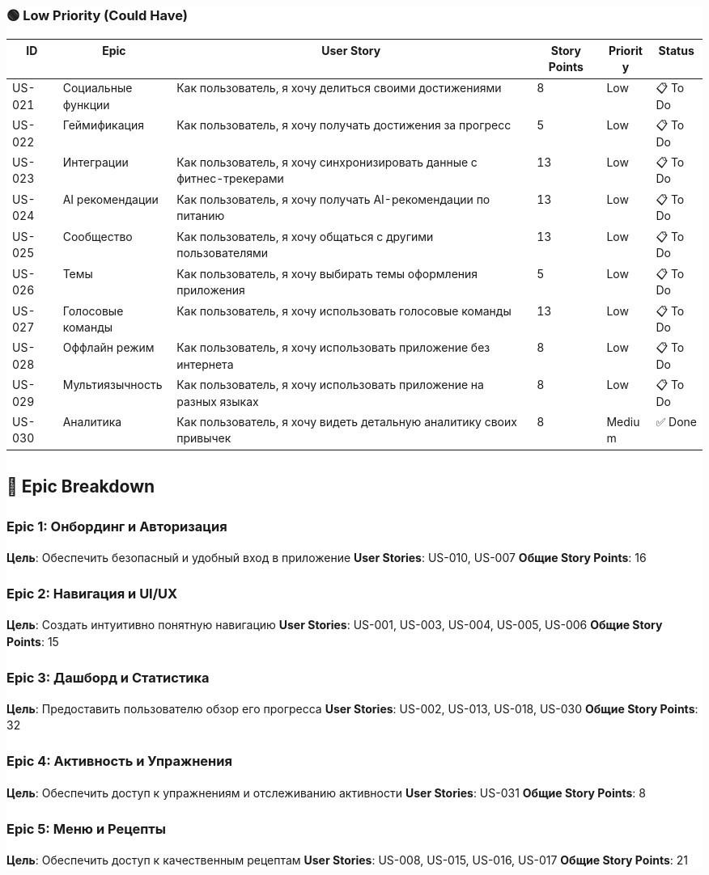 
### 🟢 Low Priority (Could Have)

| ID | Epic | User Story | Story Points | Priority | Status |
|----|------|------------|--------------|----------|--------|
| US-021 | Социальные функции | Как пользователь, я хочу делиться своими достижениями | 8 | Low | 📋 To Do |
| US-022 | Геймификация | Как пользователь, я хочу получать достижения за прогресс | 5 | Low | 📋 To Do |
| US-023 | Интеграции | Как пользователь, я хочу синхронизировать данные с фитнес-трекерами | 13 | Low | 📋 To Do |
| US-024 | AI рекомендации | Как пользователь, я хочу получать AI-рекомендации по питанию | 13 | Low | 📋 To Do |
| US-025 | Сообщество | Как пользователь, я хочу общаться с другими пользователями | 13 | Low | 📋 To Do |
| US-026 | Темы | Как пользователь, я хочу выбирать темы оформления приложения | 5 | Low | 📋 To Do |
| US-027 | Голосовые команды | Как пользователь, я хочу использовать голосовые команды | 13 | Low | 📋 To Do |
| US-028 | Оффлайн режим | Как пользователь, я хочу использовать приложение без интернета | 8 | Low | 📋 To Do |
| US-029 | Мультиязычность | Как пользователь, я хочу использовать приложение на разных языках | 8 | Low | 📋 To Do |
| US-030 | Аналитика | Как пользователь, я хочу видеть детальную аналитику своих привычек | 8 | Medium | ✅ Done |

## 🎯 Epic Breakdown

### Epic 1: Онбординг и Авторизация
**Цель**: Обеспечить безопасный и удобный вход в приложение
**User Stories**: US-010, US-007
**Общие Story Points**: 16

### Epic 2: Навигация и UI/UX
**Цель**: Создать интуитивно понятную навигацию
**User Stories**: US-001, US-003, US-004, US-005, US-006
**Общие Story Points**: 15

### Epic 3: Дашборд и Статистика
**Цель**: Предоставить пользователю обзор его прогресса
**User Stories**: US-002, US-013, US-018, US-030
**Общие Story Points**: 32

### Epic 4: Активность и Упражнения
**Цель**: Обеспечить доступ к упражнениям и отслеживанию активности
**User Stories**: US-031
**Общие Story Points**: 8

### Epic 5: Меню и Рецепты
**Цель**: Обеспечить доступ к качественным рецептам
**User Stories**: US-008, US-015, US-016, US-017
**Общие Story Points**: 21
